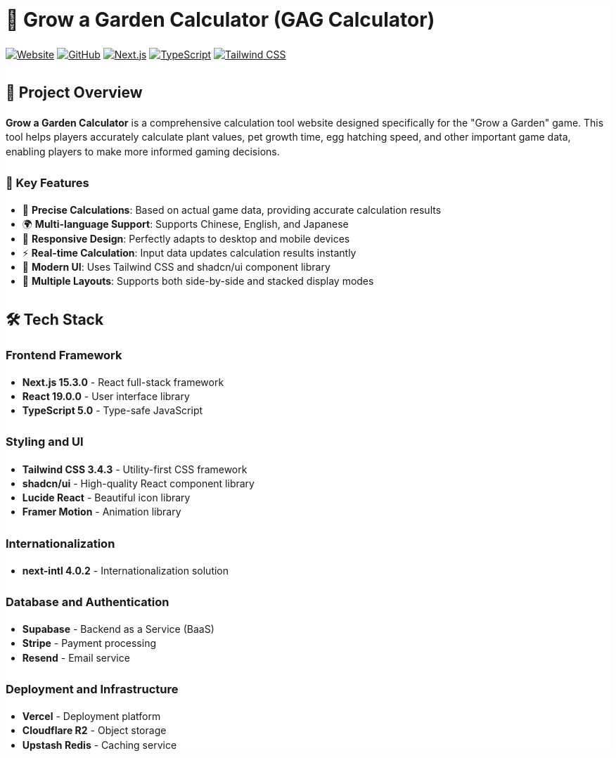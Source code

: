 # 🌱 Grow a Garden Calculator (GAG Calculator)

[![Website](https://img.shields.io/badge/Website-https://www.gagcalculatortool.com-blue)](https://www.gagcalculatortool.com)
[![GitHub](https://img.shields.io/badge/GitHub-GrowAGardenCalculator-green)](https://github.com/a136332462/GrowAGardenCalculator)
[![Next.js](https://img.shields.io/badge/Next.js-15.3.0-black)](https://nextjs.org/)
[![TypeScript](https://img.shields.io/badge/TypeScript-5.0-blue)](https://www.typescriptlang.org/)
[![Tailwind CSS](https://img.shields.io/badge/Tailwind_CSS-3.4.3-38B2AC)](https://tailwindcss.com/)

## 📖 Project Overview

**Grow a Garden Calculator** is a comprehensive calculation tool website designed specifically for the "Grow a Garden" game. This tool helps players accurately calculate plant values, pet growth time, egg hatching speed, and other important game data, enabling players to make more informed gaming decisions.

### 🌟 Key Features

- 🎯 **Precise Calculations**: Based on actual game data, providing accurate calculation results
- 🌍 **Multi-language Support**: Supports Chinese, English, and Japanese
- 📱 **Responsive Design**: Perfectly adapts to desktop and mobile devices
- ⚡ **Real-time Calculation**: Input data updates calculation results instantly
- 🎨 **Modern UI**: Uses Tailwind CSS and shadcn/ui component library
- 🔧 **Multiple Layouts**: Supports both side-by-side and stacked display modes

## 🛠️ Tech Stack

### Frontend Framework
- **Next.js 15.3.0** - React full-stack framework
- **React 19.0.0** - User interface library
- **TypeScript 5.0** - Type-safe JavaScript

### Styling and UI
- **Tailwind CSS 3.4.3** - Utility-first CSS framework
- **shadcn/ui** - High-quality React component library
- **Lucide React** - Beautiful icon library
- **Framer Motion** - Animation library

### Internationalization
- **next-intl 4.0.2** - Internationalization solution

### Database and Authentication
- **Supabase** - Backend as a Service (BaaS)
- **Stripe** - Payment processing
- **Resend** - Email service

### Deployment and Infrastructure
- **Vercel** - Deployment platform
- **Cloudflare R2** - Object storage
- **Upstash Redis** - Caching service
